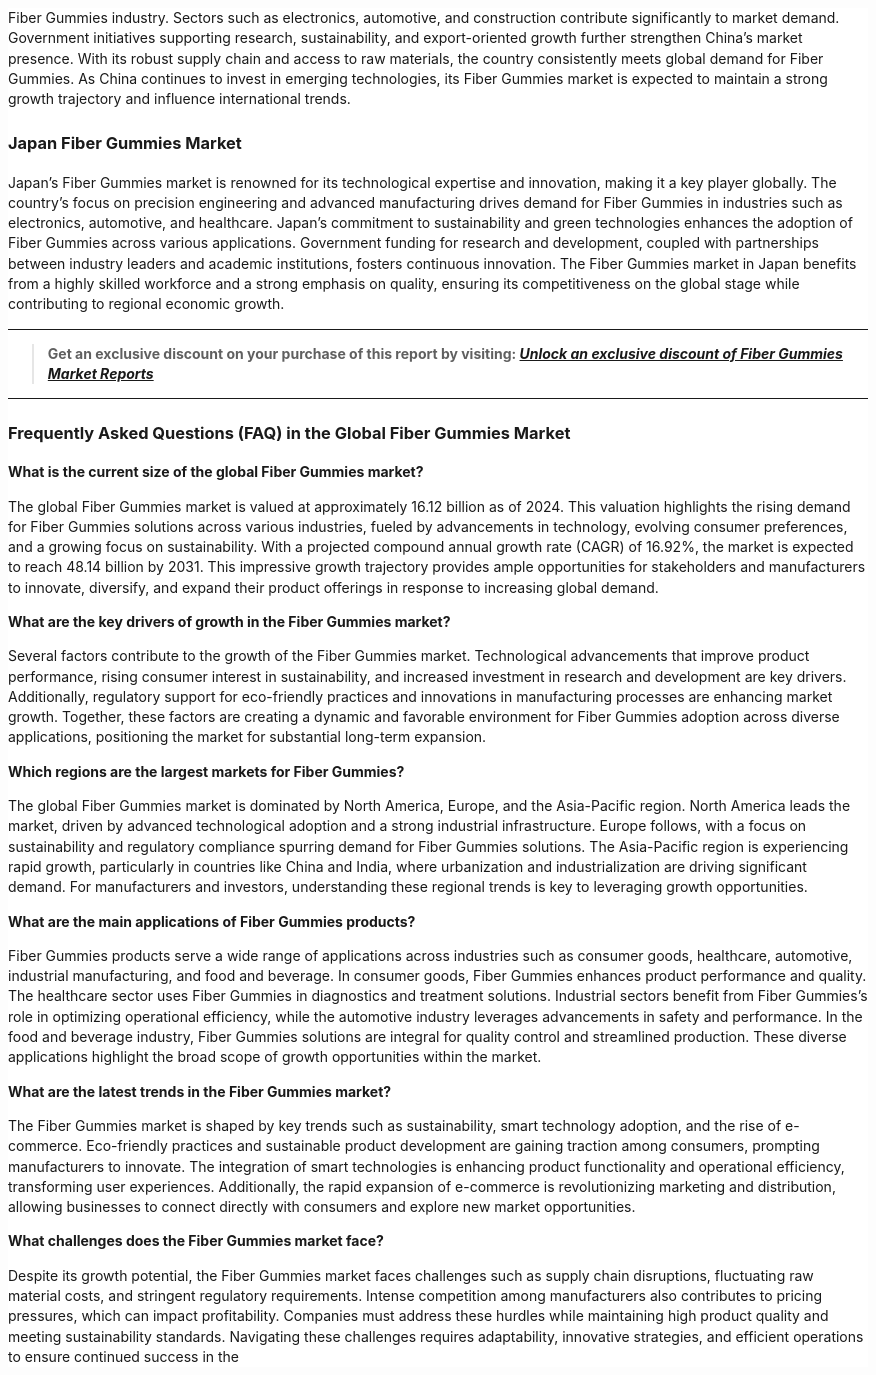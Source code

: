 Fiber Gummies industry. Sectors such as electronics, automotive, and construction contribute significantly to market demand. Government initiatives supporting research, sustainability, and export-oriented growth further strengthen China&rsquo;s market presence. With its robust supply chain and access to raw materials, the country consistently meets global demand for Fiber Gummies. As China continues to invest in emerging technologies, its Fiber Gummies market is expected to maintain a strong growth trajectory and influence international trends.</p><h3>Japan Fiber Gummies Market</h3><p>Japan&rsquo;s Fiber Gummies market is renowned for its technological expertise and innovation, making it a key player globally. The country&rsquo;s focus on precision engineering and advanced manufacturing drives demand for Fiber Gummies in industries such as electronics, automotive, and healthcare. Japan&rsquo;s commitment to sustainability and green technologies enhances the adoption of Fiber Gummies across various applications. Government funding for research and development, coupled with partnerships between industry leaders and academic institutions, fosters continuous innovation. The Fiber Gummies market in Japan benefits from a highly skilled workforce and a strong emphasis on quality, ensuring its competitiveness on the global stage while contributing to regional economic growth.</p><hr /><blockquote><p><strong>Get an exclusive discount on your purchase of this report by visiting: <em><a href="://marketresearchpulse.com/ask-for-discount/43095?utm_source=Github&amp;utm_medium=0111">Unlock an exclusive discount of Fiber Gummies Market Reports</a></em>&nbsp;</strong></p></blockquote><hr /><h3>Frequently Asked Questions (FAQ) in the Global Fiber Gummies Market</h3><p><strong>What is the current size of the global Fiber Gummies market?</strong></p><p>The global Fiber Gummies market is valued at approximately 16.12 billion as of 2024. This valuation highlights the rising demand for Fiber Gummies solutions across various industries, fueled by advancements in technology, evolving consumer preferences, and a growing focus on sustainability. With a projected compound annual growth rate (CAGR) of 16.92%, the market is expected to reach 48.14 billion by 2031. This impressive growth trajectory provides ample opportunities for stakeholders and manufacturers to innovate, diversify, and expand their product offerings in response to increasing global demand.</p><p><strong>What are the key drivers of growth in the Fiber Gummies market?</strong></p><p>Several factors contribute to the growth of the Fiber Gummies market. Technological advancements that improve product performance, rising consumer interest in sustainability, and increased investment in research and development are key drivers. Additionally, regulatory support for eco-friendly practices and innovations in manufacturing processes are enhancing market growth. Together, these factors are creating a dynamic and favorable environment for Fiber Gummies adoption across diverse applications, positioning the market for substantial long-term expansion.</p><p><strong>Which regions are the largest markets for Fiber Gummies?</strong></p><p>The global Fiber Gummies market is dominated by North America, Europe, and the Asia-Pacific region. North America leads the market, driven by advanced technological adoption and a strong industrial infrastructure. Europe follows, with a focus on sustainability and regulatory compliance spurring demand for Fiber Gummies solutions. The Asia-Pacific region is experiencing rapid growth, particularly in countries like China and India, where urbanization and industrialization are driving significant demand. For manufacturers and investors, understanding these regional trends is key to leveraging growth opportunities.</p><p><strong>What are the main applications of Fiber Gummies products?</strong></p><p>Fiber Gummies products serve a wide range of applications across industries such as consumer goods, healthcare, automotive, industrial manufacturing, and food and beverage. In consumer goods, Fiber Gummies enhances product performance and quality. The healthcare sector uses Fiber Gummies in diagnostics and treatment solutions. Industrial sectors benefit from Fiber Gummies&rsquo;s role in optimizing operational efficiency, while the automotive industry leverages advancements in safety and performance. In the food and beverage industry, Fiber Gummies solutions are integral for quality control and streamlined production. These diverse applications highlight the broad scope of growth opportunities within the market.</p><p><strong>What are the latest trends in the Fiber Gummies market?</strong></p><p>The Fiber Gummies market is shaped by key trends such as sustainability, smart technology adoption, and the rise of e-commerce. Eco-friendly practices and sustainable product development are gaining traction among consumers, prompting manufacturers to innovate. The integration of smart technologies is enhancing product functionality and operational efficiency, transforming user experiences. Additionally, the rapid expansion of e-commerce is revolutionizing marketing and distribution, allowing businesses to connect directly with consumers and explore new market opportunities.</p><p><strong>What challenges does the Fiber Gummies market face?</strong></p><p>Despite its growth potential, the Fiber Gummies market faces challenges such as supply chain disruptions, fluctuating raw material costs, and stringent regulatory requirements. Intense competition among manufacturers also contributes to pricing pressures, which can impact profitability. Companies must address these hurdles while maintaining high product quality and meeting sustainability standards. Navigating these challenges requires adaptability, innovative strategies, and efficient operations to ensure continued success in the
